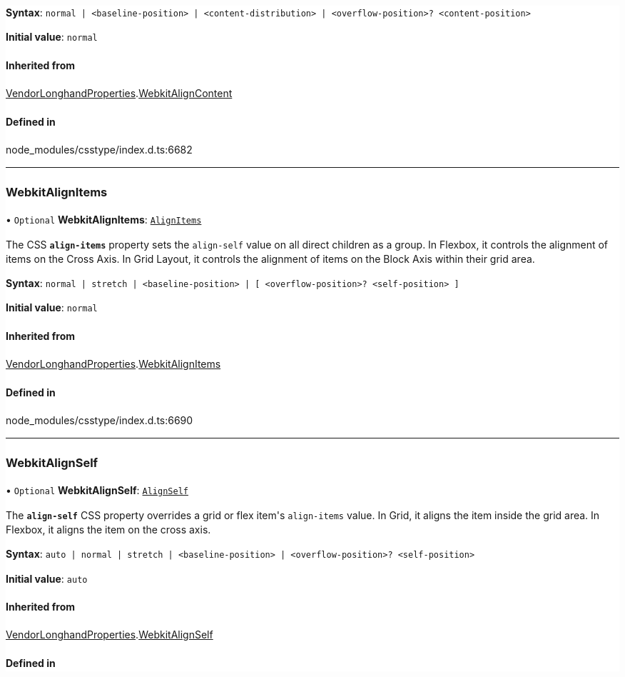 **Syntax**: `normal | <baseline-position> | <content-distribution> | <overflow-position>? <content-position>`

**Initial value**: `normal`

#### Inherited from

[VendorLonghandProperties](components_Container._internal_.VendorLonghandProperties.md).[WebkitAlignContent](components_Container._internal_.VendorLonghandProperties.md#webkitaligncontent)

#### Defined in

node_modules/csstype/index.d.ts:6682

___

### WebkitAlignItems

• `Optional` **WebkitAlignItems**: [`AlignItems`](../modules/components_Container._internal_.md#alignitems)

The CSS **`align-items`** property sets the `align-self` value on all direct children as a group. In Flexbox, it controls the alignment of items on the Cross Axis. In Grid Layout, it controls the alignment of items on the Block Axis within their grid area.

**Syntax**: `normal | stretch | <baseline-position> | [ <overflow-position>? <self-position> ]`

**Initial value**: `normal`

#### Inherited from

[VendorLonghandProperties](components_Container._internal_.VendorLonghandProperties.md).[WebkitAlignItems](components_Container._internal_.VendorLonghandProperties.md#webkitalignitems)

#### Defined in

node_modules/csstype/index.d.ts:6690

___

### WebkitAlignSelf

• `Optional` **WebkitAlignSelf**: [`AlignSelf`](../modules/components_Container._internal_.md#alignself)

The **`align-self`** CSS property overrides a grid or flex item's `align-items` value. In Grid, it aligns the item inside the grid area. In Flexbox, it aligns the item on the cross axis.

**Syntax**: `auto | normal | stretch | <baseline-position> | <overflow-position>? <self-position>`

**Initial value**: `auto`

#### Inherited from

[VendorLonghandProperties](components_Container._internal_.VendorLonghandProperties.md).[WebkitAlignSelf](components_Container._internal_.VendorLonghandProperties.md#webkitalignself)

#### Defined in
